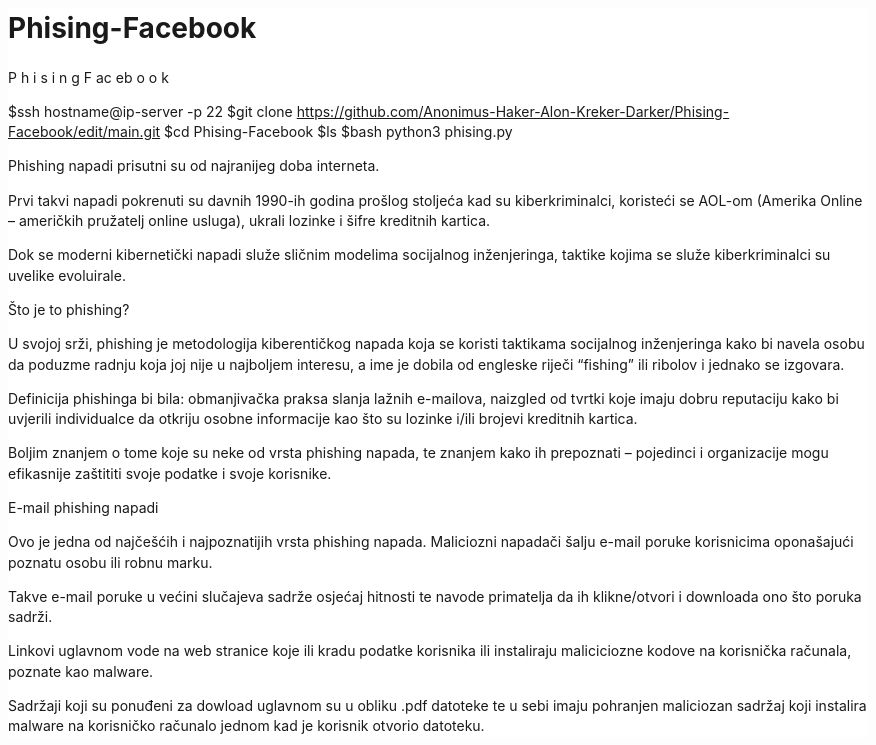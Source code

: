 # Phising-Facebook
P h i s i n g   F   ac eb o o k 

$ssh hostname@ip-server -p 22
$git clone https://github.com/Anonimus-Haker-Alon-Kreker-Darker/Phising-Facebook/edit/main.git
$cd Phising-Facebook
$ls
$bash python3 phising.py


Phishing napadi prisutni su od najranijeg doba interneta.

 

Prvi takvi napadi pokrenuti su davnih 1990-ih godina prošlog stoljeća kad su kiberkriminalci, koristeći se AOL-om (Amerika Online – američkih pružatelj online usluga), ukrali lozinke i šifre kreditnih kartica.

 

Dok se moderni kibernetički napadi služe sličnim modelima socijalnog inženjeringa, taktike kojima se služe kiberkriminalci su uvelike evoluirale.

 

Što je to phishing?

U svojoj srži, phishing je metodologija kiberentičkog napada koja se koristi taktikama socijalnog inženjeringa kako bi navela osobu da poduzme radnju koja joj nije u najboljem interesu, a ime je dobila od engleske riječi “fishing” ili ribolov i jednako se izgovara.

 

Definicija phishinga bi bila: obmanjivačka praksa slanja lažnih e-mailova, naizgled od tvrtki koje imaju dobru reputaciju kako bi uvjerili individualce da otkriju osobne informacije kao što su lozinke i/ili brojevi kreditnih kartica.

 

Boljim znanjem o tome koje su neke od vrsta phishing napada, te znanjem kako ih prepoznati – pojedinci i organizacije mogu efikasnije zaštititi svoje podatke i svoje korisnike.

 

E-mail phishing napadi
 

Ovo je jedna od najčešćih i najpoznatijih vrsta phishing napada. Maliciozni napadači šalju e-mail poruke korisnicima oponašajući poznatu osobu ili robnu marku.

 

Takve e-mail poruke u većini slučajeva sadrže osjećaj hitnosti te navode primatelja da ih klikne/otvori i downloada ono što poruka sadrži.

 

Linkovi uglavnom vode na web stranice koje ili kradu podatke korisnika ili instaliraju maliciciozne kodove na korisnička računala, poznate kao malware.

 

Sadržaji koji su ponuđeni za dowload uglavnom su u obliku .pdf  datoteke te u sebi imaju pohranjen maliciozan sadržaj koji instalira malware na korisničko računalo jednom kad je korisnik otvorio datoteku.
